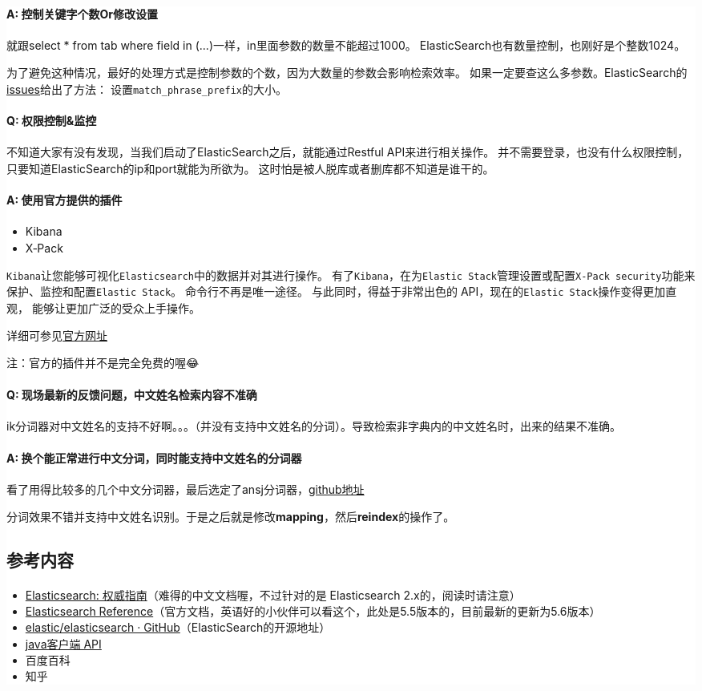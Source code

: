 #### A: 控制关键字个数Or修改设置 ####
就跟select * from tab where field in (...)一样，in里面参数的数量不能超过1000。
ElasticSearch也有数量控制，也刚好是个整数1024。

为了避免这种情况，最好的处理方式是控制参数的个数，因为大数量的参数会影响检索效率。
如果一定要查这么多参数。ElasticSearch的[issues](https://github.com/elastic/elasticsearch/issues/482)给出了方法：
设置`match_phrase_prefix`的大小。

#### Q: 权限控制&监控 ####
不知道大家有没有发现，当我们启动了ElasticSearch之后，就能通过Restful API来进行相关操作。
并不需要登录，也没有什么权限控制，只要知道ElasticSearch的ip和port就能为所欲为。
这时怕是被人脱库或者删库都不知道是谁干的。

#### A: 使用官方提供的插件 ####
* Kibana
* X‑Pack

`Kibana`让您能够可视化`Elasticsearch`中的数据并对其进行操作。
有了`Kibana`，在为`Elastic Stack`管理设置或配置`X‑Pack security`功能来保护、监控和配置`Elastic Stack`。
命令行不再是唯一途径。
与此同时，得益于非常出色的 API，现在的`Elastic Stack`操作变得更加直观，
能够让更加广泛的受众上手操作。

详细可参见[官方网址](https://www.elastic.co/cn/products/kibana)

注：官方的插件并不是完全免费的喔:joy:

#### Q: 现场最新的反馈问题，中文姓名检索内容不准确 ####
ik分词器对中文姓名的支持不好啊。。。（并没有支持中文姓名的分词）。导致检索非字典内的中文姓名时，出来的结果不准确。

#### A: 换个能正常进行中文分词，同时能支持中文姓名的分词器 ####
看了用得比较多的几个中文分词器，最后选定了ansj分词器，[github地址](https://github.com/NLPchina/elasticsearch-analysis-ansj)

分词效果不错并支持中文姓名识别。于是之后就是修改**mapping**，然后**reindex**的操作了。

## ##

## 参考内容 ##
* [Elasticsearch: 权威指南](https://www.elastic.co/guide/cn/elasticsearch/guide/current/index.html)（难得的中文文档喔，不过针对的是 Elasticsearch 2.x的，阅读时请注意）
* [Elasticsearch Reference](https://www.elastic.co/guide/en/elasticsearch/reference/5.5/index.html)（官方文档，英语好的小伙伴可以看这个，此处是5.5版本的，目前最新的更新为5.6版本）
* [elastic/elasticsearch · GitHub](https://github.com/elastic/elasticsearch)（ElasticSearch的开源地址）
* [java客户端 API](https://www.elastic.co/guide/en/elasticsearch/client/java-api/5.5/index.html)
* 百度百科
* 知乎
